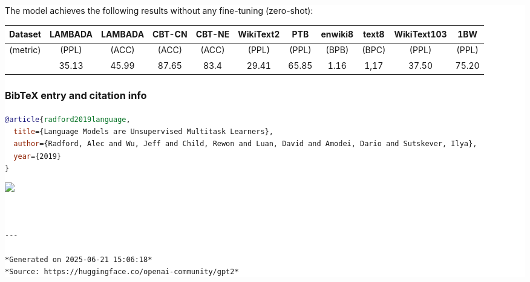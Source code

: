 The model achieves the following results without any fine-tuning (zero-shot):

| Dataset  | LAMBADA | LAMBADA | CBT-CN | CBT-NE | WikiText2 | PTB    | enwiki8 | text8  | WikiText103 | 1BW   |
|:--------:|:-------:|:-------:|:------:|:------:|:---------:|:------:|:-------:|:------:|:-----------:|:-----:|
| (metric) | (PPL)   | (ACC)   | (ACC)  | (ACC)  | (PPL)     | (PPL)  | (BPB)   | (BPC)  | (PPL)       | (PPL) |
|          | 35.13   | 45.99   | 87.65  | 83.4   | 29.41     | 65.85  | 1.16    | 1,17   | 37.50       | 75.20 |


### BibTeX entry and citation info

```bibtex
@article{radford2019language,
  title={Language Models are Unsupervised Multitask Learners},
  author={Radford, Alec and Wu, Jeff and Child, Rewon and Luan, David and Amodei, Dario and Sutskever, Ilya},
  year={2019}
}
```

<a href="https://huggingface.co/exbert/?model=gpt2">
	<img width="300px" src="https://cdn-media.huggingface.co/exbert/button.png">
</a>

```


---

*Generated on 2025-06-21 15:06:18*
*Source: https://huggingface.co/openai-community/gpt2*
